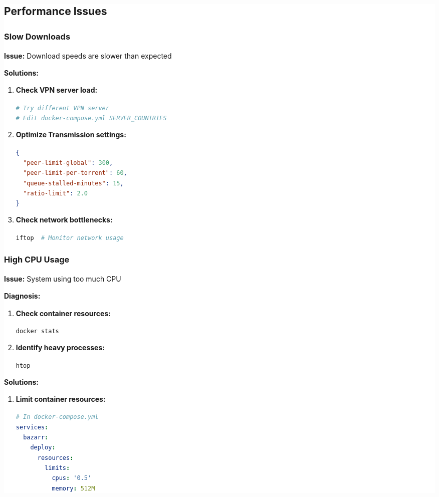 ## Performance Issues

### Slow Downloads

**Issue:** Download speeds are slower than expected

**Solutions:**

1. **Check VPN server load:**
   ```bash
   # Try different VPN server
   # Edit docker-compose.yml SERVER_COUNTRIES
   ```

2. **Optimize Transmission settings:**
   ```json
   {
     "peer-limit-global": 300,
     "peer-limit-per-torrent": 60,
     "queue-stalled-minutes": 15,
     "ratio-limit": 2.0
   }
   ```

3. **Check network bottlenecks:**
   ```bash
   iftop  # Monitor network usage
   ```

### High CPU Usage

**Issue:** System using too much CPU

**Diagnosis:**

1. **Check container resources:**
   ```bash
   docker stats
   ```

2. **Identify heavy processes:**
   ```bash
   htop
   ```

**Solutions:**

1. **Limit container resources:**
   ```yaml
   # In docker-compose.yml
   services:
     bazarr:
       deploy:
         resources:
           limits:
             cpus: '0.5'
             memory: 512M
   ```
